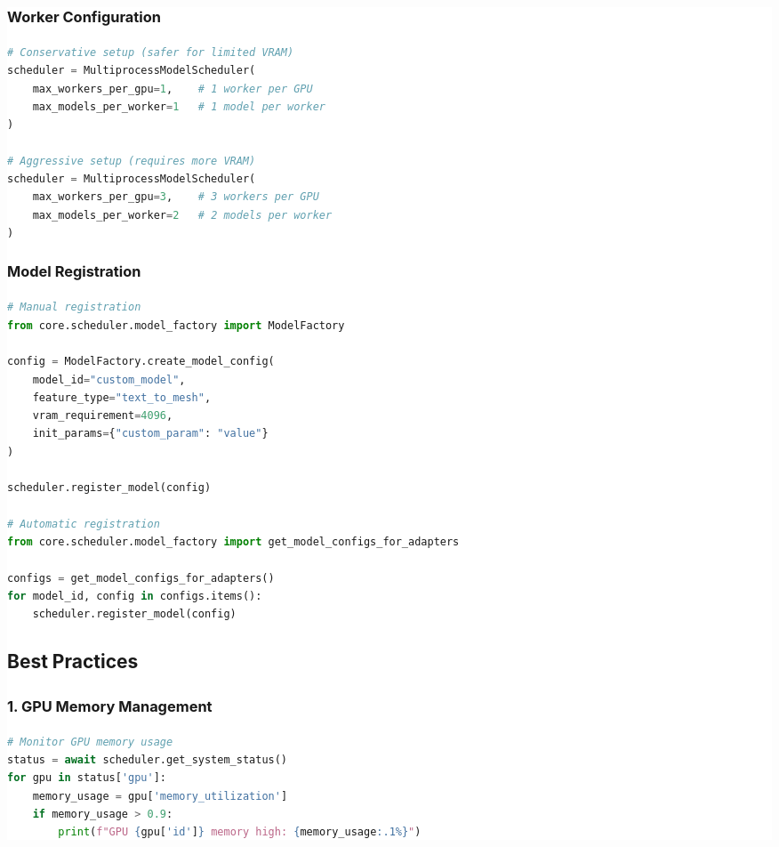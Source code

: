 ### Worker Configuration

```python
# Conservative setup (safer for limited VRAM)
scheduler = MultiprocessModelScheduler(
    max_workers_per_gpu=1,    # 1 worker per GPU
    max_models_per_worker=1   # 1 model per worker
)

# Aggressive setup (requires more VRAM)
scheduler = MultiprocessModelScheduler(
    max_workers_per_gpu=3,    # 3 workers per GPU
    max_models_per_worker=2   # 2 models per worker
)
```

### Model Registration

```python
# Manual registration
from core.scheduler.model_factory import ModelFactory

config = ModelFactory.create_model_config(
    model_id="custom_model",
    feature_type="text_to_mesh",
    vram_requirement=4096,
    init_params={"custom_param": "value"}
)

scheduler.register_model(config)

# Automatic registration
from core.scheduler.model_factory import get_model_configs_for_adapters

configs = get_model_configs_for_adapters()
for model_id, config in configs.items():
    scheduler.register_model(config)
```

## Best Practices

### 1. GPU Memory Management

```python
# Monitor GPU memory usage
status = await scheduler.get_system_status()
for gpu in status['gpu']:
    memory_usage = gpu['memory_utilization']
    if memory_usage > 0.9:
        print(f"GPU {gpu['id']} memory high: {memory_usage:.1%}")
```
